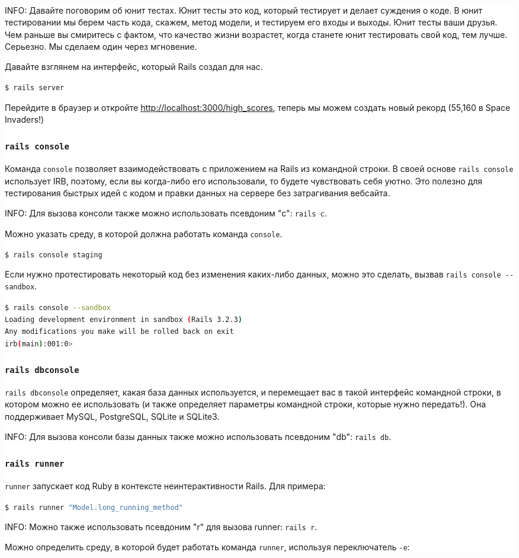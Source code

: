 INFO: Давайте поговорим об юнит тестах. Юнит тесты это код, который тестирует и делает суждения о коде. В юнит тестировании мы берем часть кода, скажем, метод модели, и тестируем его входы и выходы. Юнит тесты ваши друзья. Чем раньше вы смиритесь с фактом, что качество жизни возрастет, когда станете юнит тестировать свой код, тем лучше. Серьезно. Мы сделаем один через мгновение.

Давайте взглянем на интерфейс, который Rails создал для нас.

```bash
$ rails server
```

Перейдите в браузер и откройте [http://localhost:3000/high_scores](http://localhost:3000/high_scores), теперь мы можем создать новый рекорд (55,160 в Space Invaders!)

### `rails console`

Команда `console` позволяет взаимодействовать с приложением на Rails из командной строки. В своей основе `rails console` использует IRB, поэтому, если вы когда-либо его использовали, то будете чувствовать себя уютно. Это полезно для тестирования быстрых идей с кодом и правки данных на сервере без затрагивания вебсайта.

INFO: Для вызова консоли также можно использовать псевдоним "c": `rails c`.

Можно указать среду, в которой должна работать команда `console`.

```bash
$ rails console staging
```

Если нужно протестировать некоторый код без изменения каких-либо данных, можно это сделать, вызвав `rails console --sandbox`.

```bash
$ rails console --sandbox
Loading development environment in sandbox (Rails 3.2.3)
Any modifications you make will be rolled back on exit
irb(main):001:0>
```

### `rails dbconsole`

`rails dbconsole` определяет, какая база данных используется, и перемещает вас в такой интерфейс командной строки, в котором можно ее использовать (и также определяет параметры командной строки, которые нужно передать!). Она поддерживает MySQL, PostgreSQL, SQLite и SQLite3.

INFO: Для вызова консоли базы данных также можно использовать псевдоним "db": `rails db`.

### `rails runner`

`runner` запускает код Ruby в контексте неинтерактивности Rails. Для примера:

```bash
$ rails runner "Model.long_running_method"
```

INFO: Можно также использовать псевдоним "r" для вызова runner: `rails r`.

Можно определить среду, в которой будет работать команда `runner`, используя переключатель `-e`:
